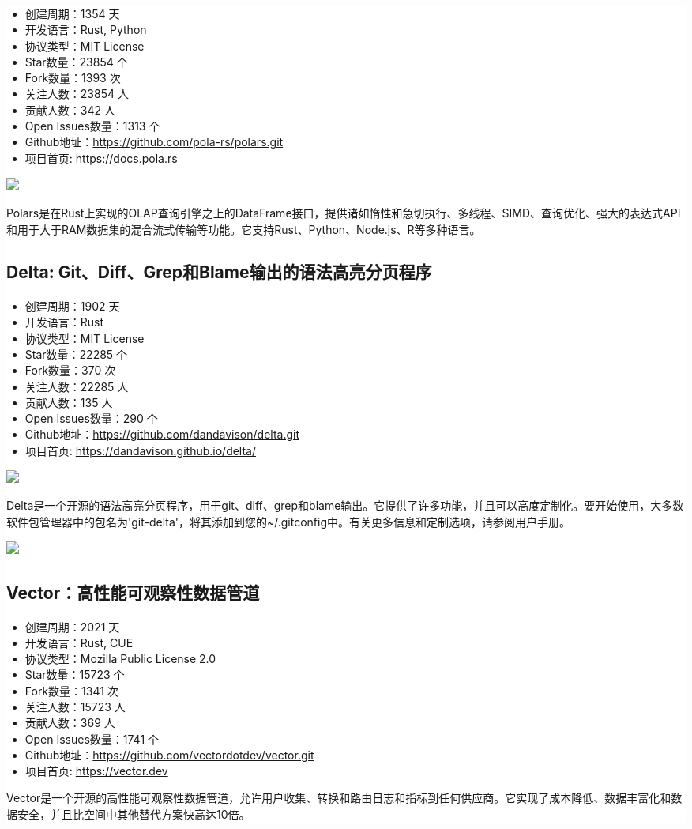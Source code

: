 * 创建周期：1354 天
* 开发语言：Rust, Python
* 协议类型：MIT License
* Star数量：23854 个
* Fork数量：1393 次
* 关注人数：23854 人
* 贡献人数：342 人
* Open Issues数量：1313 个
* Github地址：https://github.com/pola-rs/polars.git
* 项目首页: https://docs.pola.rs


![](/images/pola-rs-polars-0.png)

Polars是在Rust上实现的OLAP查询引擎之上的DataFrame接口，提供诸如惰性和急切执行、多线程、SIMD、查询优化、强大的表达式API和用于大于RAM数据集的混合流式传输等功能。它支持Rust、Python、Node.js、R等多种语言。

## Delta: Git、Diff、Grep和Blame输出的语法高亮分页程序

* 创建周期：1902 天
* 开发语言：Rust
* 协议类型：MIT License
* Star数量：22285 个
* Fork数量：370 次
* 关注人数：22285 人
* 贡献人数：135 人
* Open Issues数量：290 个
* Github地址：https://github.com/dandavison/delta.git
* 项目首页: https://dandavison.github.io/delta/


![](/images/dandavison-delta-0.png)

Delta是一个开源的语法高亮分页程序，用于git、diff、grep和blame输出。它提供了许多功能，并且可以高度定制化。要开始使用，大多数软件包管理器中的包名为'git-delta'，将其添加到您的~/.gitconfig中。有关更多信息和定制选项，请参阅用户手册。

![](/images/dandavison-delta-1.png)

## Vector：高性能可观察性数据管道

* 创建周期：2021 天
* 开发语言：Rust, CUE
* 协议类型：Mozilla Public License 2.0
* Star数量：15723 个
* Fork数量：1341 次
* 关注人数：15723 人
* 贡献人数：369 人
* Open Issues数量：1741 个
* Github地址：https://github.com/vectordotdev/vector.git
* 项目首页: https://vector.dev


Vector是一个开源的高性能可观察性数据管道，允许用户收集、转换和路由日志和指标到任何供应商。它实现了成本降低、数据丰富化和数据安全，并且比空间中其他替代方案快高达10倍。
